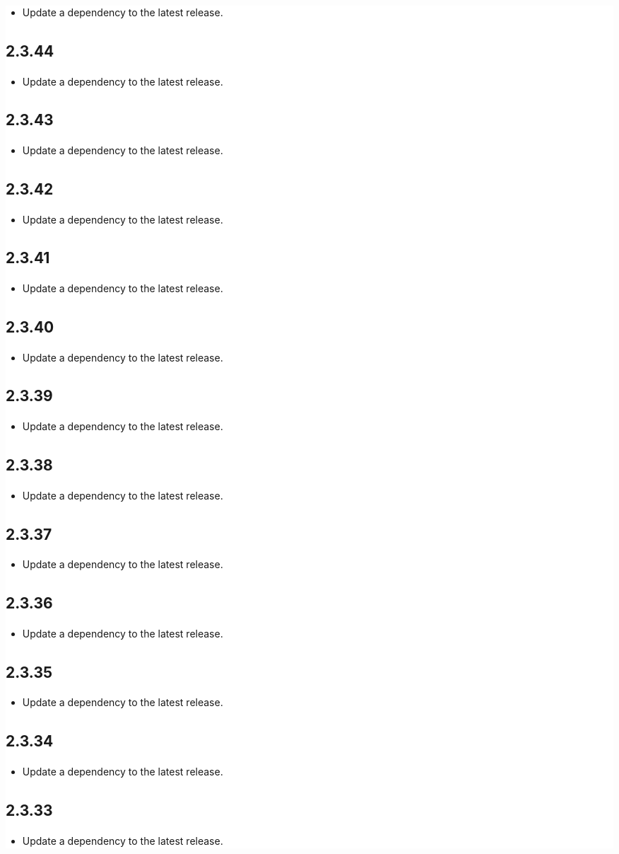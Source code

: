  - Update a dependency to the latest release.

## 2.3.44

 - Update a dependency to the latest release.

## 2.3.43

 - Update a dependency to the latest release.

## 2.3.42

 - Update a dependency to the latest release.

## 2.3.41

 - Update a dependency to the latest release.

## 2.3.40

 - Update a dependency to the latest release.

## 2.3.39

 - Update a dependency to the latest release.

## 2.3.38

 - Update a dependency to the latest release.

## 2.3.37

 - Update a dependency to the latest release.

## 2.3.36

 - Update a dependency to the latest release.

## 2.3.35

 - Update a dependency to the latest release.

## 2.3.34

 - Update a dependency to the latest release.

## 2.3.33

 - Update a dependency to the latest release.
